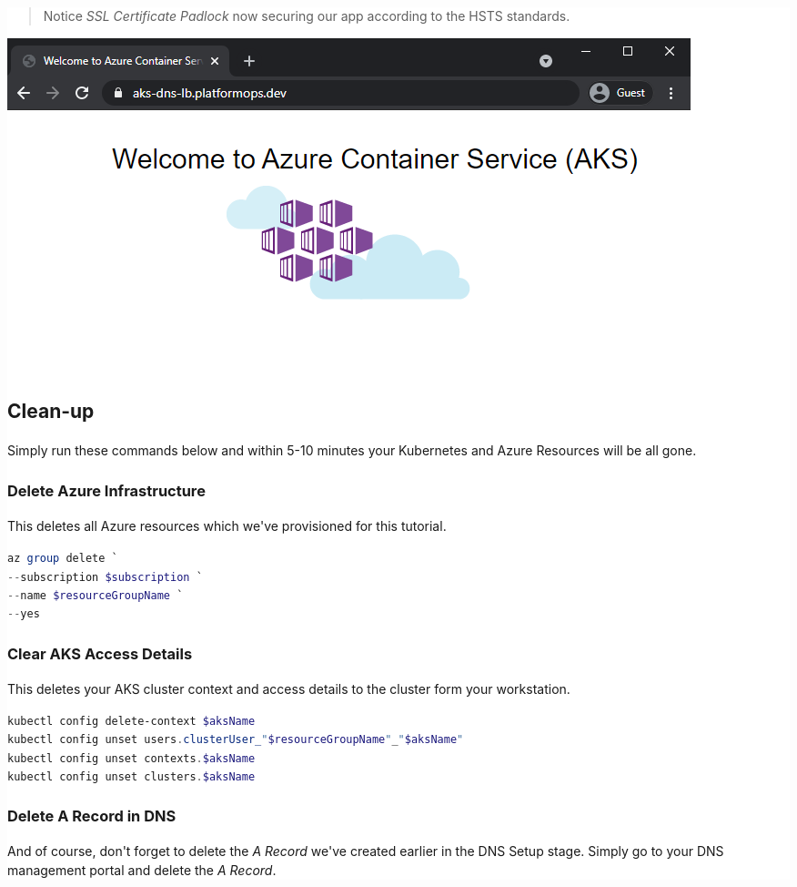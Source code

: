 > Notice *SSL Certificate Padlock* now securing our app according to the HSTS standards.

![DNS Forward Access to AKS in Azure](assets/dns-ssl-access.PNG)

## Clean-up

Simply run these commands below and within 5-10 minutes your Kubernetes and Azure Resources will be all gone.

### Delete Azure Infrastructure

This deletes all Azure resources which we've provisioned for this tutorial.

```powershell
az group delete `
--subscription $subscription `
--name $resourceGroupName `
--yes
```

### Clear AKS Access Details

This deletes your AKS cluster context and access details to the cluster form your workstation.

```powershell
kubectl config delete-context $aksName
kubectl config unset users.clusterUser_"$resourceGroupName"_"$aksName"
kubectl config unset contexts.$aksName
kubectl config unset clusters.$aksName
```

### Delete A Record in DNS

And of course, don't forget to delete the *A Record* we've created earlier in the DNS Setup stage. Simply go to your DNS management portal and delete the *A Record*.